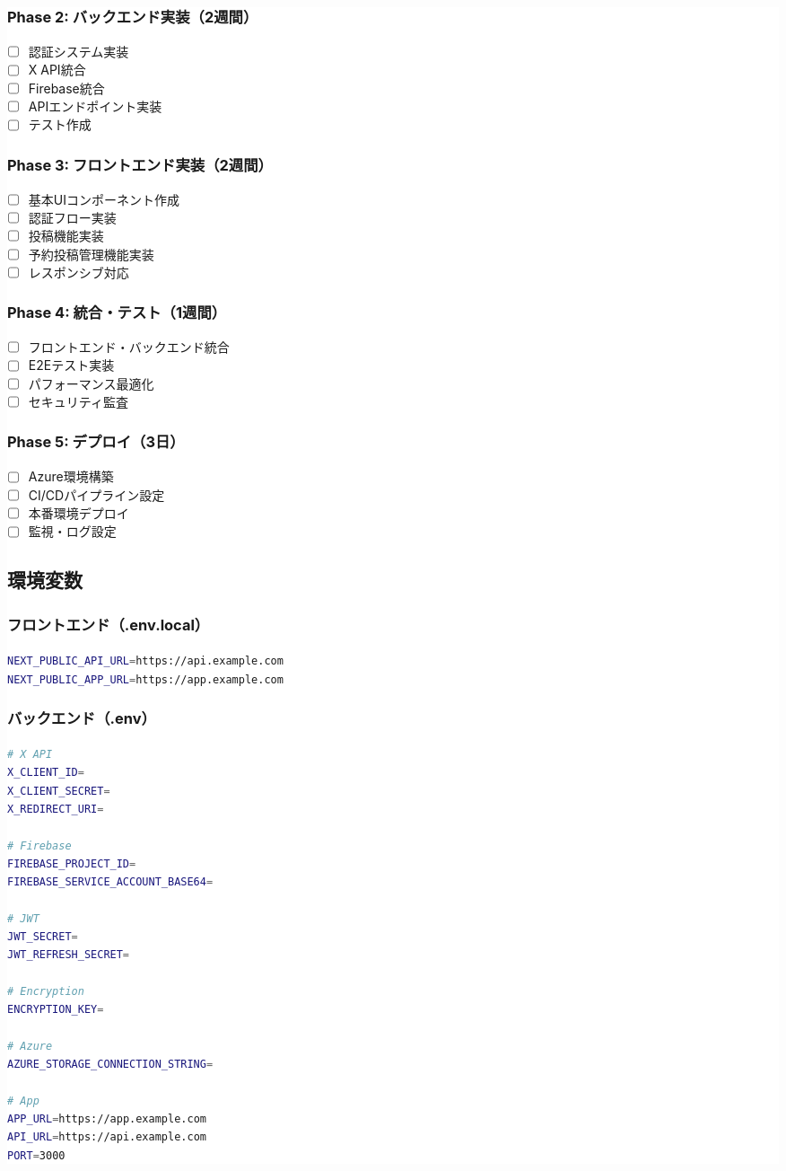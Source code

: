 ### Phase 2: バックエンド実装（2週間）
- [ ] 認証システム実装
- [ ] X API統合
- [ ] Firebase統合
- [ ] APIエンドポイント実装
- [ ] テスト作成

### Phase 3: フロントエンド実装（2週間）
- [ ] 基本UIコンポーネント作成
- [ ] 認証フロー実装
- [ ] 投稿機能実装
- [ ] 予約投稿管理機能実装
- [ ] レスポンシブ対応

### Phase 4: 統合・テスト（1週間）
- [ ] フロントエンド・バックエンド統合
- [ ] E2Eテスト実装
- [ ] パフォーマンス最適化
- [ ] セキュリティ監査

### Phase 5: デプロイ（3日）
- [ ] Azure環境構築
- [ ] CI/CDパイプライン設定
- [ ] 本番環境デプロイ
- [ ] 監視・ログ設定

## 環境変数

### フロントエンド（.env.local）
```bash
NEXT_PUBLIC_API_URL=https://api.example.com
NEXT_PUBLIC_APP_URL=https://app.example.com
```

### バックエンド（.env）
```bash
# X API
X_CLIENT_ID=
X_CLIENT_SECRET=
X_REDIRECT_URI=

# Firebase
FIREBASE_PROJECT_ID=
FIREBASE_SERVICE_ACCOUNT_BASE64=

# JWT
JWT_SECRET=
JWT_REFRESH_SECRET=

# Encryption
ENCRYPTION_KEY=

# Azure
AZURE_STORAGE_CONNECTION_STRING=

# App
APP_URL=https://app.example.com
API_URL=https://api.example.com
PORT=3000
```

